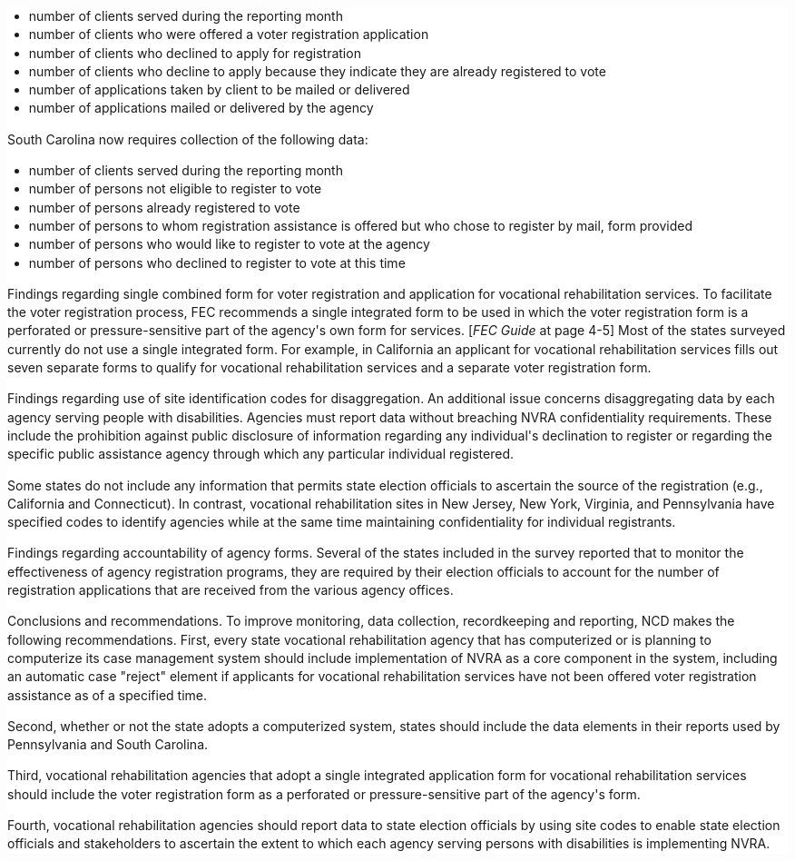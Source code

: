 * number of clients served during the reporting month
* number of clients who were offered a voter registration application
* number of clients who declined to apply for registration
* number of clients who decline to apply because they indicate they are already registered to vote
* number of applications taken by client to be mailed or delivered
* number of applications mailed or delivered by the agency

South Carolina now requires collection of the following data:

* number of clients served during the reporting month
* number of persons not eligible to register to vote
* number of persons already registered to vote
* number of persons to whom registration assistance is offered but who chose to register by mail, form provided
* number of persons who would like to register to vote at the agency
* number of persons who declined to register to vote at this time

Findings regarding single combined form for voter registration and application for vocational rehabilitation services. To facilitate the voter registration process, FEC recommends a single integrated form to be used in which the voter registration form is a perforated or pressure-sensitive part of the agency's own form for services. [*FEC Guide* at page 4-5] Most of the states surveyed currently do not use a single integrated form. For example, in California an applicant for vocational rehabilitation services fills out seven separate forms to qualify for vocational rehabilitation services and a separate voter registration form.

Findings regarding use of site identification codes for disaggregation. An additional issue concerns disaggregating data by each agency serving people with disabilities. Agencies must report data without breaching NVRA confidentiality requirements. These include the prohibition against public disclosure of information regarding any individual's declination to register or regarding the specific public assistance agency through which any particular individual registered.

Some states do not include any information that permits state election officials to ascertain the source of the registration (e.g., California and Connecticut). In contrast, vocational rehabilitation sites in New Jersey, New York, Virginia, and Pennsylvania have specified codes to identify agencies while at the same time maintaining confidentiality for individual registrants.

Findings regarding accountability of agency forms. Several of the states included in the survey reported that to monitor the effectiveness of agency registration programs, they are required by their election officials to account for the number of registration applications that are received from the various agency offices.

Conclusions and recommendations. To improve monitoring, data collection, recordkeeping and reporting, NCD makes the following recommendations. First, every state vocational rehabilitation agency that has computerized or is planning to computerize its case management system should include implementation of NVRA as a core component in the system, including an automatic case "reject" element if applicants for vocational rehabilitation services have not been offered voter registration assistance as of a specified time.

Second, whether or not the state adopts a computerized system, states should include the data elements in their reports used by Pennsylvania and South Carolina.

Third, vocational rehabilitation agencies that adopt a single integrated application form for vocational rehabilitation services should include the voter registration form as a perforated or pressure-sensitive part of the agency's form.

Fourth, vocational rehabilitation agencies should report data to state election officials by using site codes to enable state election officials and stakeholders to ascertain the extent to which each agency serving persons with disabilities is implementing NVRA.
